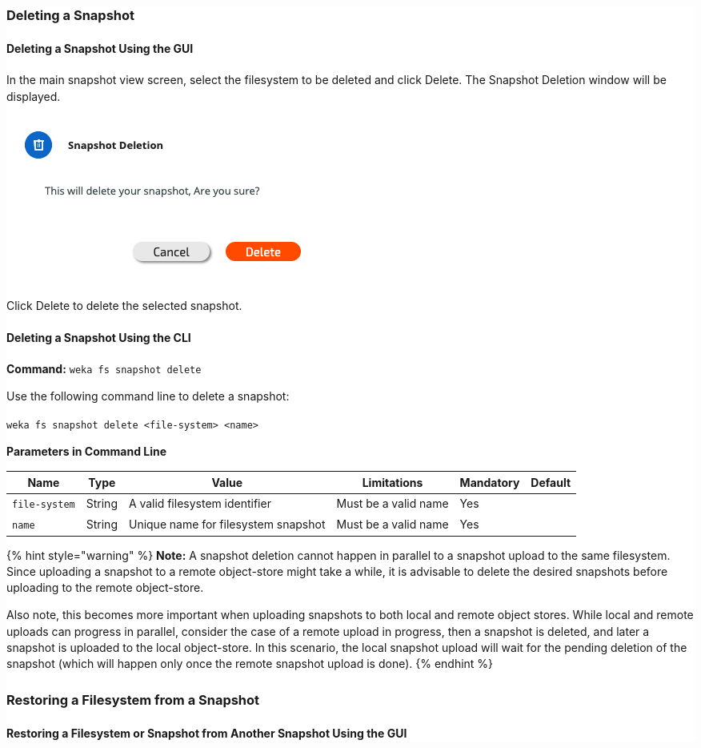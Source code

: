 ### Deleting a Snapshot

#### Deleting a Snapshot Using the GUI

In the main snapshot view screen, select the filesystem to be deleted and click Delete. The Snapshot Deletion window will be displayed.

![Snapshot Deletion Window](<../.gitbook/assets/Snap delete dialog 3.5.png>)

Click Delete to delete the selected snapshot.

#### Deleting a Snapshot Using the CLI

**Command:** `weka fs snapshot delete`

Use the following command line to delete a snapshot:

`weka fs snapshot delete <file-system> <name>`

**Parameters in Command Line**

| **Name**      | **Type** | **Value**                           | **Limitations**      | **Mandatory** | **Default** |
| ------------- | -------- | ----------------------------------- | -------------------- | ------------- | ----------- |
| `file-system` | String   | A valid filesystem identifier       | Must be a valid name | Yes           | ​           |
| `name`        | String   | Unique name for filesystem snapshot | Must be a valid name | Yes           |             |

{% hint style="warning" %}
**Note:** A snapshot deletion cannot happen in parallel to a snapshot upload to the same filesystem. Since uploading a snapshot to a remote object-store might take a while, it is advisable to delete the desired snapshots before uploading to the remote object-store.&#x20;

Also note, this becomes more important when uploading snapshots to both local and remote object stores. While local and remote uploads can progress in parallel, consider the case of a remote upload in progress, then a snapshot is deleted, and later a snapshot is uploaded to the local object-store. In this scenario, the local snapshot upload will wait for the pending deletion of the snapshot (which will happen only once the remote snapshot upload is done).
{% endhint %}

### Restoring a Filesystem from a Snapshot

#### Restoring a Filesystem or Snapshot from Another Snapshot Using the GUI
